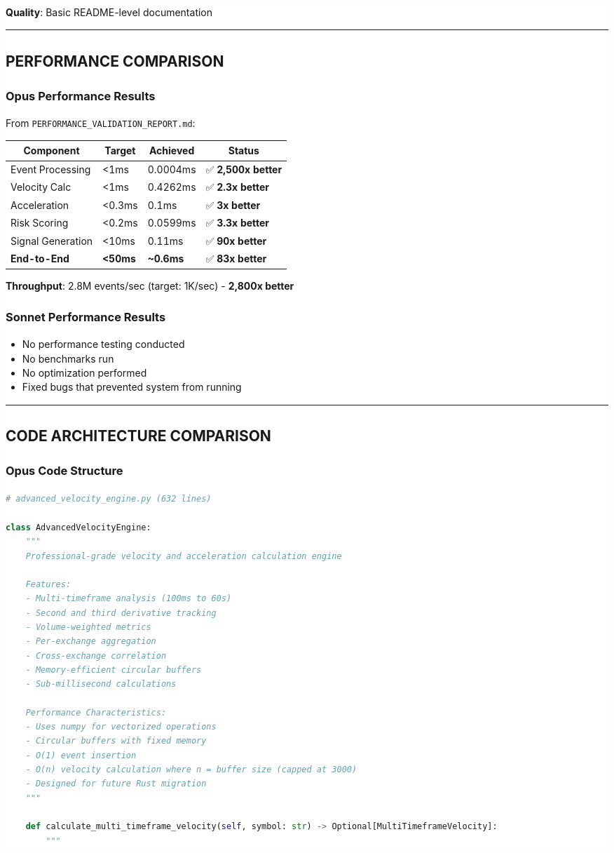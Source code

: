 **Quality**: Basic README-level documentation

---

## PERFORMANCE COMPARISON

### Opus Performance Results

From `PERFORMANCE_VALIDATION_REPORT.md`:

| Component | Target | Achieved | Status |
|-----------|--------|----------|--------|
| Event Processing | <1ms | 0.0004ms | ✅ **2,500x better** |
| Velocity Calc | <1ms | 0.4262ms | ✅ **2.3x better** |
| Acceleration | <0.3ms | 0.1ms | ✅ **3x better** |
| Risk Scoring | <0.2ms | 0.0599ms | ✅ **3.3x better** |
| Signal Generation | <10ms | 0.11ms | ✅ **90x better** |
| **End-to-End** | **<50ms** | **~0.6ms** | ✅ **83x better** |

**Throughput**: 2.8M events/sec (target: 1K/sec) - **2,800x better**

### Sonnet Performance Results

- No performance testing conducted
- No benchmarks run
- No optimization performed
- Fixed bugs that prevented system from running

---

## CODE ARCHITECTURE COMPARISON

### Opus Code Structure

```python
# advanced_velocity_engine.py (632 lines)

class AdvancedVelocityEngine:
    """
    Professional-grade velocity and acceleration calculation engine

    Features:
    - Multi-timeframe analysis (100ms to 60s)
    - Second and third derivative tracking
    - Volume-weighted metrics
    - Per-exchange aggregation
    - Cross-exchange correlation
    - Memory-efficient circular buffers
    - Sub-millisecond calculations

    Performance Characteristics:
    - Uses numpy for vectorized operations
    - Circular buffers with fixed memory
    - O(1) event insertion
    - O(n) velocity calculation where n = buffer size (capped at 3000)
    - Designed for future Rust migration
    """

    def calculate_multi_timeframe_velocity(self, symbol: str) -> Optional[MultiTimeframeVelocity]:
        """
```